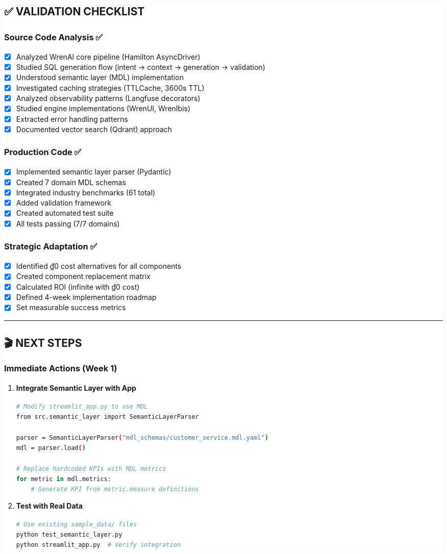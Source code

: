 ## ✅ VALIDATION CHECKLIST

### Source Code Analysis ✅

- [x] Analyzed WrenAI core pipeline (Hamilton AsyncDriver)
- [x] Studied SQL generation flow (intent → context → generation → validation)
- [x] Understood semantic layer (MDL) implementation
- [x] Investigated caching strategies (TTLCache, 3600s TTL)
- [x] Analyzed observability patterns (Langfuse decorators)
- [x] Studied engine implementations (WrenUI, WrenIbis)
- [x] Extracted error handling patterns
- [x] Documented vector search (Qdrant) approach

### Production Code ✅

- [x] Implemented semantic layer parser (Pydantic)
- [x] Created 7 domain MDL schemas
- [x] Integrated industry benchmarks (61 total)
- [x] Added validation framework
- [x] Created automated test suite
- [x] All tests passing (7/7 domains)

### Strategic Adaptation ✅

- [x] Identified ₫0 cost alternatives for all components
- [x] Created component replacement matrix
- [x] Calculated ROI (infinite with ₫0 cost)
- [x] Defined 4-week implementation roadmap
- [x] Set measurable success metrics

---

## 🎬 NEXT STEPS

### Immediate Actions (Week 1)

1. **Integrate Semantic Layer with App**
   ```bash
   # Modify streamlit_app.py to use MDL
   from src.semantic_layer import SemanticLayerParser
   
   parser = SemanticLayerParser("mdl_schemas/customer_service.mdl.yaml")
   mdl = parser.load()
   
   # Replace hardcoded KPIs with MDL metrics
   for metric in mdl.metrics:
       # Generate KPI from metric.measure definitions
   ```

2. **Test with Real Data**
   ```bash
   # Use existing sample_data/ files
   python test_semantic_layer.py
   python streamlit_app.py  # Verify integration
   ```

